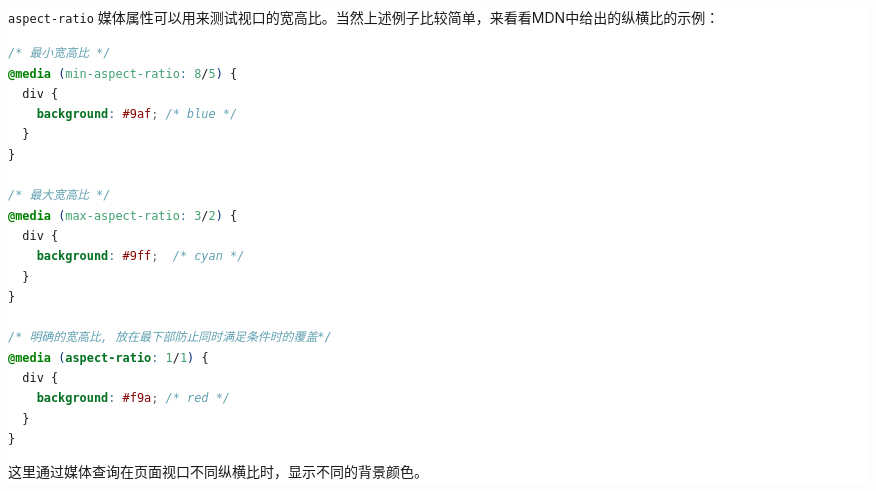 `aspect-ratio` 媒体属性可以用来测试视口的宽高比。当然上述例子比较简单，来看看MDN中给出的纵横比的示例：

```css
/* 最小宽高比 */
@media (min-aspect-ratio: 8/5) {
  div {
    background: #9af; /* blue */
  }
}

/* 最大宽高比 */
@media (max-aspect-ratio: 3/2) {
  div {
    background: #9ff;  /* cyan */
  }
}

/* 明确的宽高比, 放在最下部防止同时满足条件时的覆盖*/
@media (aspect-ratio: 1/1) {
  div {
    background: #f9a; /* red */
  }
}
```

这里通过媒体查询在页面视口不同纵横比时，显示不同的背景颜色。
